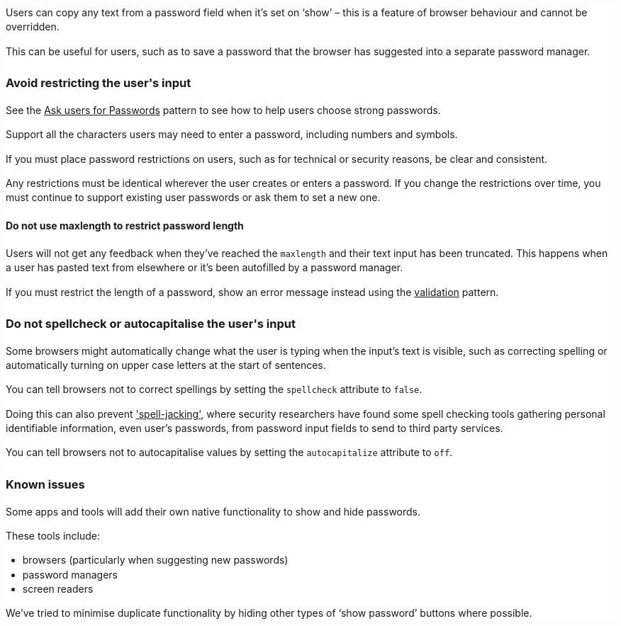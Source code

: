 Users can copy any text from a password field when it’s set on ‘show’ – this is a feature of browser behaviour and cannot be overridden.

This can be useful for users, such as to save a password that the browser has suggested into a separate password manager.

### Avoid restricting the user's input

See the [Ask users for Passwords](/patterns/passwords/) pattern to see how to help users choose strong passwords.

Support all the characters users may need to enter a password, including numbers and symbols.

If you must place password restrictions on users, such as for technical or security reasons, be clear and consistent.

Any restrictions must be identical wherever the user creates or enters a password. If you change the restrictions over time, you must continue to support existing user passwords or ask them to set a new one.

#### Do not use maxlength to restrict password length

Users will not get any feedback when they’ve reached the `maxlength` and their text input has been truncated. This happens when a user has pasted text from elsewhere or it’s been autofilled by a password manager.

If you must restrict the length of a password, show an error message instead using the [validation](/patterns/validation/) pattern.

### Do not spellcheck or autocapitalise the user's input

Some browsers might automatically change what the user is typing when the input’s text is visible, such as correcting spelling or automatically turning on upper case letters at the start of sentences.

You can tell browsers not to correct spellings by setting the `spellcheck` attribute to `false`.

Doing this can also prevent ['spell-jacking'](https://www.otto-js.com/news/article/chrome-and-edge-enhanced-spellcheck-features-expose-pii-even-your-passwords), where security researchers have found some spell checking tools gathering personal identifiable information, even user’s passwords, from password input fields to send to third party services.

You can tell browsers not to autocapitalise values by setting the `autocapitalize` attribute to `off`.

### Known issues

Some apps and tools will add their own native functionality to show and hide passwords.

These tools include:

- browsers (particularly when suggesting new passwords)
- password managers
- screen readers

We’ve tried to minimise duplicate functionality by hiding other types of ‘show password’ buttons where possible.
